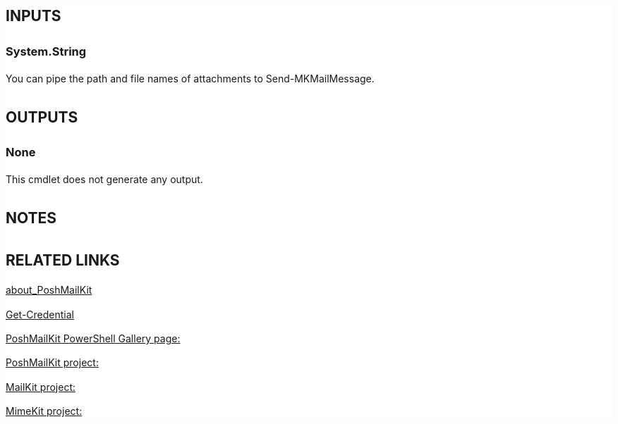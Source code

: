 ## INPUTS

### System.String

You can pipe the path and file names of attachments to Send-MKMailMessage.

## OUTPUTS

### None

This cmdlet does not generate any output.

## NOTES

## RELATED LINKS

[about_PoshMailKit]()

[Get-Credential](https://docs.microsoft.com/en-us/powershell/module/microsoft.powershell.security/get-credential)

[PoshMailKit PowerShell Gallery page:](https://www.powershellgallery.com/packages/PoshMailKit)

[PoshMailKit project:](https://github.com/poshcodebear/PoshMailKit)

[MailKit project:](https://github.com/jstedfast/MailKit)

[MimeKit project:](https://github.com/jstedfast/MimeKit)
